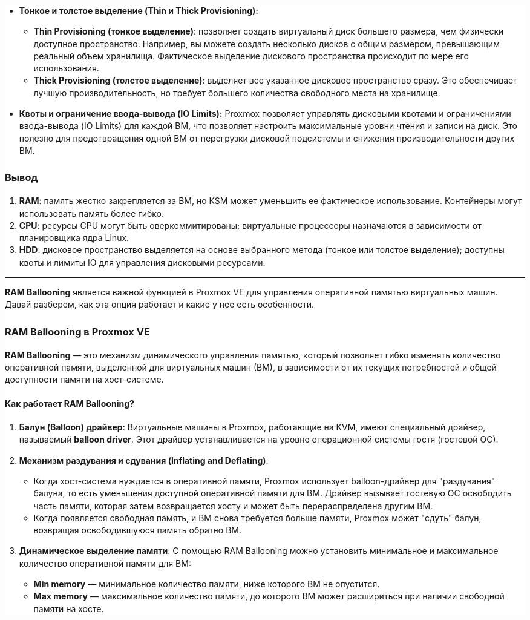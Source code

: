 - **Тонкое и толстое выделение (Thin и Thick Provisioning):**
  - **Thin Provisioning (тонкое выделение)**: позволяет создать виртуальный диск большего размера, чем физически доступное пространство. Например, вы можете создать несколько дисков с общим размером, превышающим реальный объем хранилища. Фактическое выделение дискового пространства происходит по мере его использования.
  - **Thick Provisioning (толстое выделение)**: выделяет все указанное дисковое пространство сразу. Это обеспечивает лучшую производительность, но требует большего количества свободного места на хранилище.

- **Квоты и ограничение ввода-вывода (IO Limits):**
  Proxmox позволяет управлять дисковыми квотами и ограничениями ввода-вывода (IO Limits) для каждой ВМ, что позволяет настроить максимальные уровни чтения и записи на диск. Это полезно для предотвращения одной ВМ от перегрузки дисковой подсистемы и снижения производительности других ВМ.

### Вывод

1. **RAM**: память жестко закрепляется за ВМ, но KSM может уменьшить ее фактическое использование. Контейнеры могут использовать память более гибко.
2. **CPU**: ресурсы CPU могут быть оверкоммитированы; виртуальные процессоры назначаются в зависимости от планировщика ядра Linux.
3. **HDD**: дисковое пространство выделяется на основе выбранного метода (тонкое или толстое выделение); доступны квоты и лимиты IO для управления дисковыми ресурсами.


---


**RAM Ballooning** является важной функцией в Proxmox VE для управления оперативной памятью виртуальных машин. Давай разберем, как эта опция работает и какие у нее есть особенности.

### RAM Ballooning в Proxmox VE

**RAM Ballooning** — это механизм динамического управления памятью, который позволяет гибко изменять количество оперативной памяти, выделенной для виртуальных машин (ВМ), в зависимости от их текущих потребностей и общей доступности памяти на хост-системе.

#### Как работает RAM Ballooning?

1. **Балун (Balloon) драйвер**:
   Виртуальные машины в Proxmox, работающие на KVM, имеют специальный драйвер, называемый **balloon driver**. Этот драйвер устанавливается на уровне операционной системы гостя (гостевой ОС). 

2. **Механизм раздувания и сдувания (Inflating and Deflating)**:
   - Когда хост-система нуждается в оперативной памяти, Proxmox использует balloon-драйвер для "раздувания" балуна, то есть уменьшения доступной оперативной памяти для ВМ. Драйвер вызывает гостевую ОС освободить часть памяти, которая затем возвращается хосту и может быть перераспределена другим ВМ.
   - Когда появляется свободная память, и ВМ снова требуется больше памяти, Proxmox может "сдуть" балун, возвращая освободившуюся память обратно ВМ.

3. **Динамическое выделение памяти**:
   С помощью RAM Ballooning можно установить минимальное и максимальное количество оперативной памяти для ВМ:
   - **Min memory** — минимальное количество памяти, ниже которого ВМ не опустится.
   - **Max memory** — максимальное количество памяти, до которого ВМ может расшириться при наличии свободной памяти на хосте.
